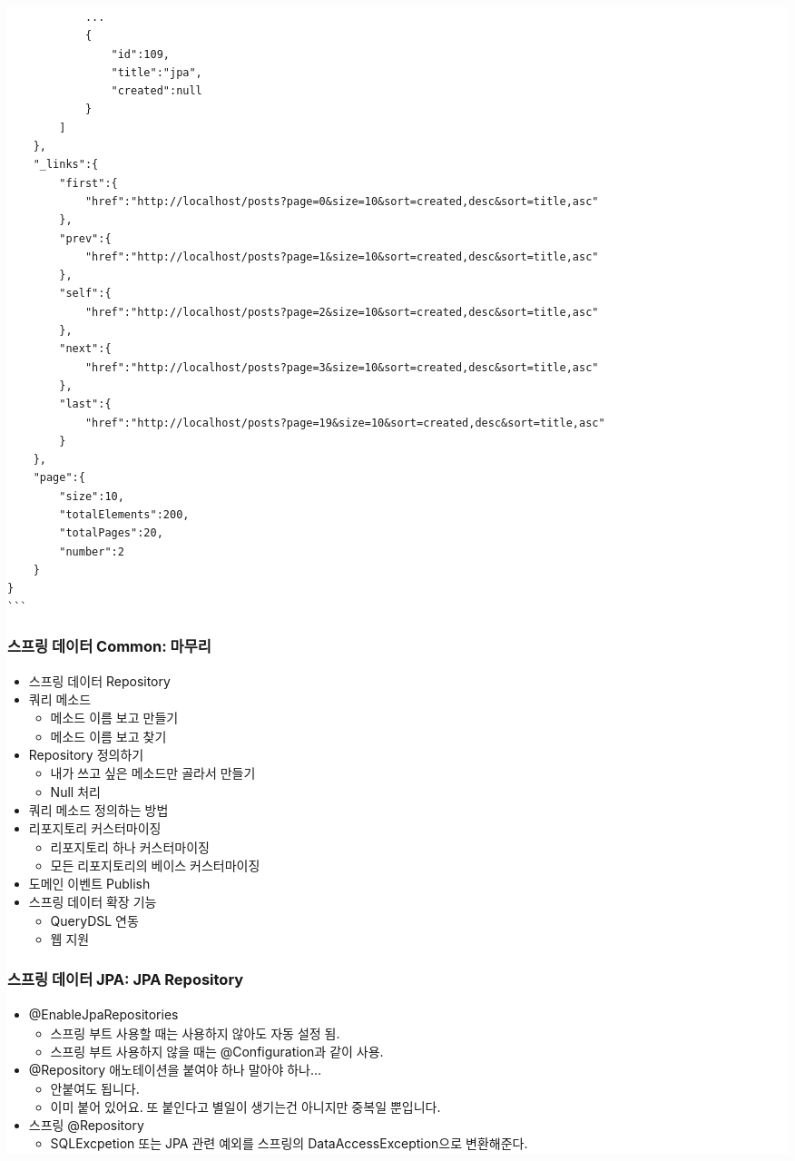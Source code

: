                 ...
                {
                    "id":109,
                    "title":"jpa",
                    "created":null
                }
            ]
        },
        "_links":{
            "first":{
                "href":"http://localhost/posts?page=0&size=10&sort=created,desc&sort=title,asc"
            },
            "prev":{
                "href":"http://localhost/posts?page=1&size=10&sort=created,desc&sort=title,asc"
            },
            "self":{
                "href":"http://localhost/posts?page=2&size=10&sort=created,desc&sort=title,asc"
            },
            "next":{
                "href":"http://localhost/posts?page=3&size=10&sort=created,desc&sort=title,asc"
            },
            "last":{
                "href":"http://localhost/posts?page=19&size=10&sort=created,desc&sort=title,asc"
            }
        },
        "page":{
            "size":10,
            "totalElements":200,
            "totalPages":20,
            "number":2
        }
    }
    ```
### 스프링 데이터 Common: 마무리
* 스프링 데이터 Repository
* 쿼리 메소드
    * 메소드 이름 보고 만들기
    * 메소드 이름 보고 찾기
* Repository 정의하기
    * 내가 쓰고 싶은 메소드만 골라서 만들기
    * Null 처리
* 쿼리 메소드 정의하는 방법
* 리포지토리 커스터마이징
    * 리포지토리 하나 커스터마이징
    * 모든 리포지토리의 베이스 커스터마이징
* 도메인 이벤트 Publish
* 스프링 데이터 확장 기능
    * QueryDSL 연동
    * 웹 지원

### 스프링 데이터 JPA: JPA Repository
* @EnableJpaRepositories
    * 스프링 부트 사용할 때는 사용하지 않아도 자동 설정 됨.
    * 스프링 부트 사용하지 않을 때는 @Configuration과 같이 사용.
* @Repository 애노테이션을 붙여야 하나 말아야 하나...
    * 안붙여도 됩니다.
    * 이미 붙어 있어요. 또 붙인다고 별일이 생기는건 아니지만 중복일 뿐입니다.
* 스프링 @Repository
    * SQLExcpetion 또는 JPA 관련 예외를 스프링의 DataAccessException으로 변환해준다.
